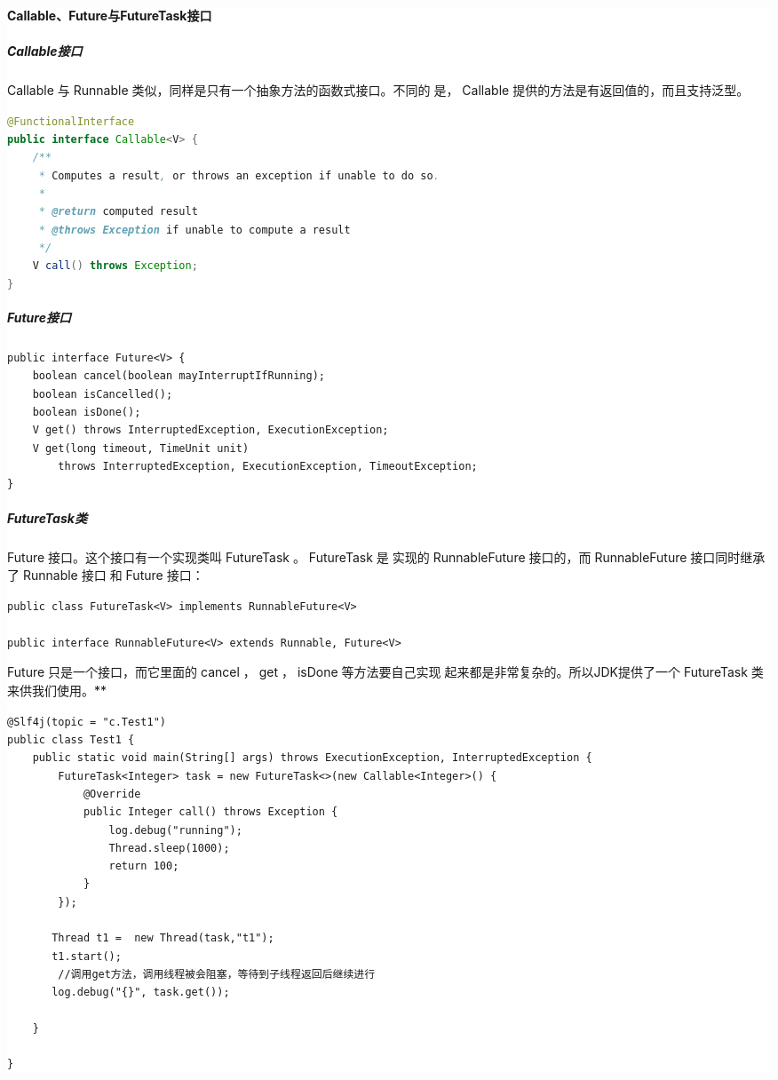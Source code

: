 #### **Callable、Future与FutureTask接口**

##### **Callable接口**

Callable 与 Runnable 类似，同样是只有⼀个抽象⽅法的函数式接⼝。不同的 是， Callable 提供的⽅法是有返回值的，⽽且⽀持泛型。

```java
@FunctionalInterface
public interface Callable<V> {
    /**
     * Computes a result, or throws an exception if unable to do so.
     *
     * @return computed result
     * @throws Exception if unable to compute a result
     */
    V call() throws Exception;
}
```

##### Future接口

```
public interface Future<V> {
    boolean cancel(boolean mayInterruptIfRunning);
    boolean isCancelled();
    boolean isDone();
    V get() throws InterruptedException, ExecutionException;
    V get(long timeout, TimeUnit unit)
        throws InterruptedException, ExecutionException, TimeoutException;
}

```

##### FutureTask类

 Future 接⼝。这个接⼝有⼀个实现类叫 FutureTask 。 FutureTask 是 实现的 RunnableFuture 接⼝的，⽽ RunnableFuture 接⼝同时继承了 Runnable 接⼝ 和 Future 接⼝：

```
public class FutureTask<V> implements RunnableFuture<V>

public interface RunnableFuture<V> extends Runnable, Future<V> 
```

 Future 只是⼀个接⼝，⽽它⾥⾯的 cancel ， get ， isDone 等⽅法要⾃⼰实现 起来都是⾮常复杂的。所以JDK提供了⼀个 FutureTask 类来供我们使⽤。**

```
@Slf4j(topic = "c.Test1")
public class Test1 {
    public static void main(String[] args) throws ExecutionException, InterruptedException {
        FutureTask<Integer> task = new FutureTask<>(new Callable<Integer>() {
            @Override
            public Integer call() throws Exception {
                log.debug("running");
                Thread.sleep(1000);
                return 100;
            }
        });

       Thread t1 =  new Thread(task,"t1");
       t1.start();
		//调用get方法，调用线程被会阻塞，等待到子线程返回后继续进行
       log.debug("{}", task.get());

    }

}

```